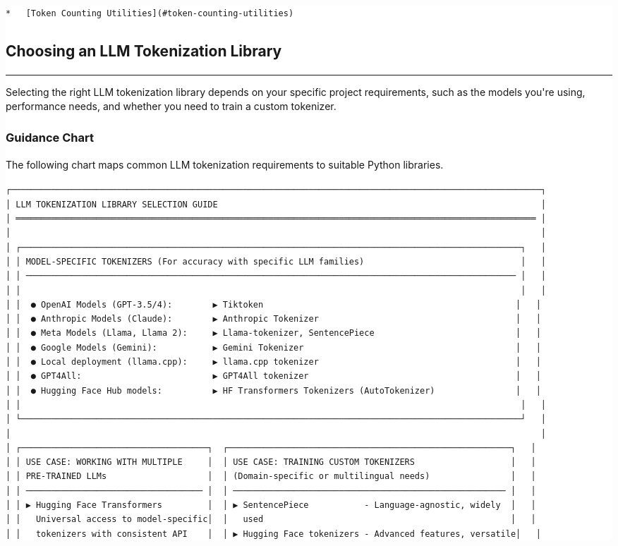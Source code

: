     *   [Token Counting Utilities](#token-counting-utilities)

## Choosing an LLM Tokenization Library
------------------------------------

Selecting the right LLM tokenization library depends on your specific project requirements, such as the models you're using, performance needs, and whether you need to train a custom tokenizer.

### Guidance Chart

The following chart maps common LLM tokenization requirements to suitable Python libraries.

```
┌─────────────────────────────────────────────────────────────────────────────────────────────────────────┐
│ LLM TOKENIZATION LIBRARY SELECTION GUIDE                                                                │
│ ═══════════════════════════════════════════════════════════════════════════════════════════════════════ │
│                                                                                                         │
│ ┌───────────────────────────────────────────────────────────────────────────────────────────────────┐   │
│ │ MODEL-SPECIFIC TOKENIZERS (For accuracy with specific LLM families)                               │   │
│ │ ───────────────────────────────────────────────────────────────────────────────────────────────── │   │
│ │                                                                                                   │   │
│ │  ● OpenAI Models (GPT-3.5/4):        ▶ Tiktoken                                                  │   │
│ │  ● Anthropic Models (Claude):        ▶ Anthropic Tokenizer                                       │   │
│ │  ● Meta Models (Llama, Llama 2):     ▶ Llama-tokenizer, SentencePiece                            │   │
│ │  ● Google Models (Gemini):           ▶ Gemini Tokenizer                                          │   │
│ │  ● Local deployment (llama.cpp):     ▶ llama.cpp tokenizer                                       │   │
│ │  ● GPT4All:                          ▶ GPT4All tokenizer                                         │   │
│ │  ● Hugging Face Hub models:          ▶ HF Transformers Tokenizers (AutoTokenizer)                │   │
│ │                                                                                                   │   │
│ └───────────────────────────────────────────────────────────────────────────────────────────────────┘   │
│                                                                                                         │
│ ┌─────────────────────────────────────┐  ┌────────────────────────────────────────────────────────┐   │
│ │ USE CASE: WORKING WITH MULTIPLE     │  │ USE CASE: TRAINING CUSTOM TOKENIZERS                   │   │
│ │ PRE-TRAINED LLMs                    │  │ (Domain-specific or multilingual needs)                │   │
│ │ ─────────────────────────────────── │  │ ────────────────────────────────────────────────────── │   │
│ │ ▶ Hugging Face Transformers         │  │ ▶ SentencePiece           - Language-agnostic, widely  │   │
│ │   Universal access to model-specific│  │   used                                                 │   │
│ │   tokenizers with consistent API    │  │ ▶ Hugging Face tokenizers - Advanced features, versatile│   │
```